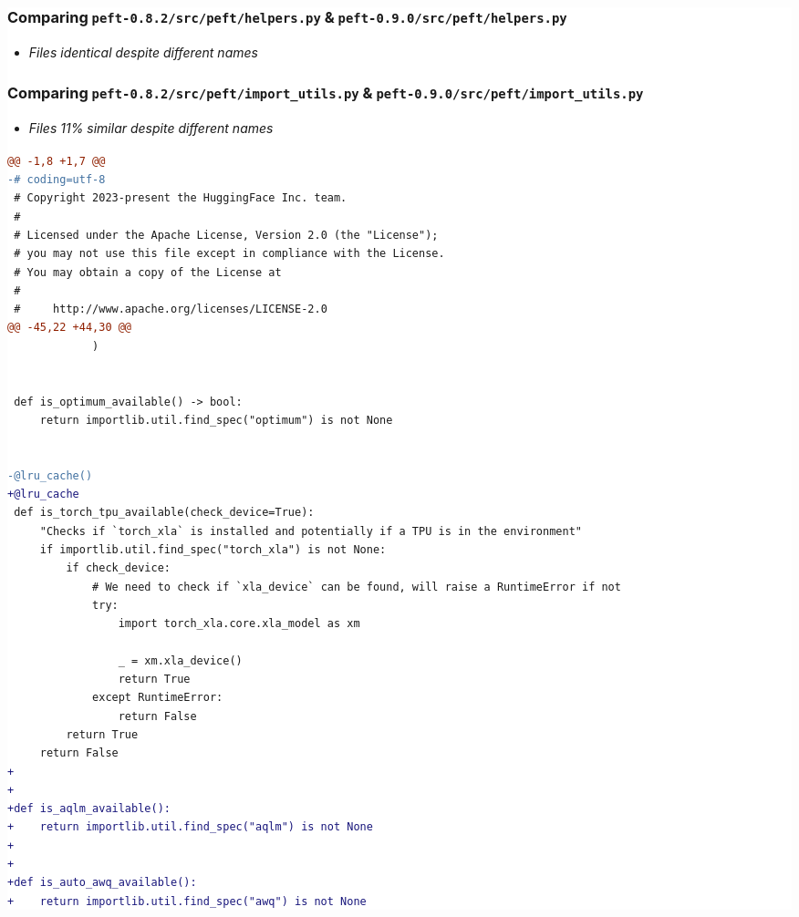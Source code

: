 ### Comparing `peft-0.8.2/src/peft/helpers.py` & `peft-0.9.0/src/peft/helpers.py`

 * *Files identical despite different names*

### Comparing `peft-0.8.2/src/peft/import_utils.py` & `peft-0.9.0/src/peft/import_utils.py`

 * *Files 11% similar despite different names*

```diff
@@ -1,8 +1,7 @@
-# coding=utf-8
 # Copyright 2023-present the HuggingFace Inc. team.
 #
 # Licensed under the Apache License, Version 2.0 (the "License");
 # you may not use this file except in compliance with the License.
 # You may obtain a copy of the License at
 #
 #     http://www.apache.org/licenses/LICENSE-2.0
@@ -45,22 +44,30 @@
             )
 
 
 def is_optimum_available() -> bool:
     return importlib.util.find_spec("optimum") is not None
 
 
-@lru_cache()
+@lru_cache
 def is_torch_tpu_available(check_device=True):
     "Checks if `torch_xla` is installed and potentially if a TPU is in the environment"
     if importlib.util.find_spec("torch_xla") is not None:
         if check_device:
             # We need to check if `xla_device` can be found, will raise a RuntimeError if not
             try:
                 import torch_xla.core.xla_model as xm
 
                 _ = xm.xla_device()
                 return True
             except RuntimeError:
                 return False
         return True
     return False
+
+
+def is_aqlm_available():
+    return importlib.util.find_spec("aqlm") is not None
+
+
+def is_auto_awq_available():
+    return importlib.util.find_spec("awq") is not None
```
